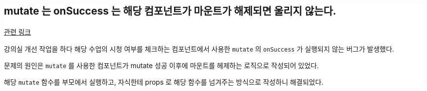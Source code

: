 ## mutate 는 onSuccess 는 해당 컴포넌트가 마운트가 해제되면 울리지 않는다.

[관련 링크](https://stackoverflow.com/questions/70662482/react-query-mutate-onsuccess-function-not-responding)

강의실 개선 작업을 하다 해당 수업의 시청 여부를 체크하는 컴포넌트에서 사용한 `mutate` 의 `onSuccess` 가 실행되지 않는 버그가 발생했다.

문제의 원인은 `mutate` 를 사용한 컴포넌트가 mutate 성공 이후에 마운트를 헤제하는 로직으로 작성되어 있었다.

해당 `mutate` 함수를 부모에서 실행하고, 자식한테 props 로 해당 함수를 넘겨주는 방식으로 작성하니 해결되었다.



